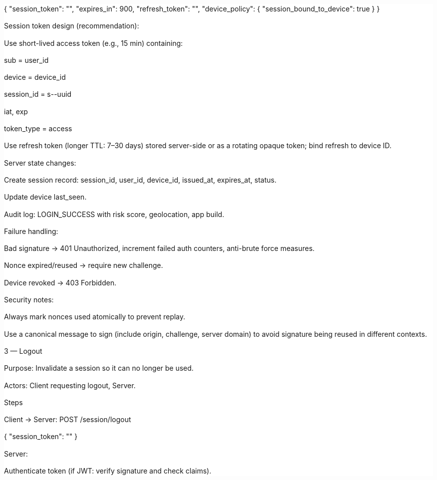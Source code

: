 {
"session_token": "<JWT or opaque>",
"expires_in": 900,
"refresh_token": "<opaque>",
"device_policy": { "session_bound_to_device": true }
}


Session token design (recommendation):

Use short-lived access token (e.g., 15 min) containing:

sub = user_id

device = device_id

session_id = s--uuid

iat, exp

token_type = access

Use refresh token (longer TTL: 7–30 days) stored server-side or as a rotating opaque token; bind refresh to device ID.

Server state changes:

Create session record: session_id, user_id, device_id, issued_at, expires_at, status.

Update device last_seen.

Audit log: LOGIN_SUCCESS with risk score, geolocation, app build.

Failure handling:

Bad signature → 401 Unauthorized, increment failed auth counters, anti-brute force measures.

Nonce expired/reused → require new challenge.

Device revoked → 403 Forbidden.

Security notes:

Always mark nonces used atomically to prevent replay.

Use a canonical message to sign (include origin, challenge, server domain) to avoid signature being reused in different contexts.

3 — Logout

Purpose: Invalidate a session so it can no longer be used.

Actors: Client requesting logout, Server.

Steps

Client → Server: POST /session/logout

{ "session_token": "<bearer>" }


Server:

Authenticate token (if JWT: verify signature and check claims).
